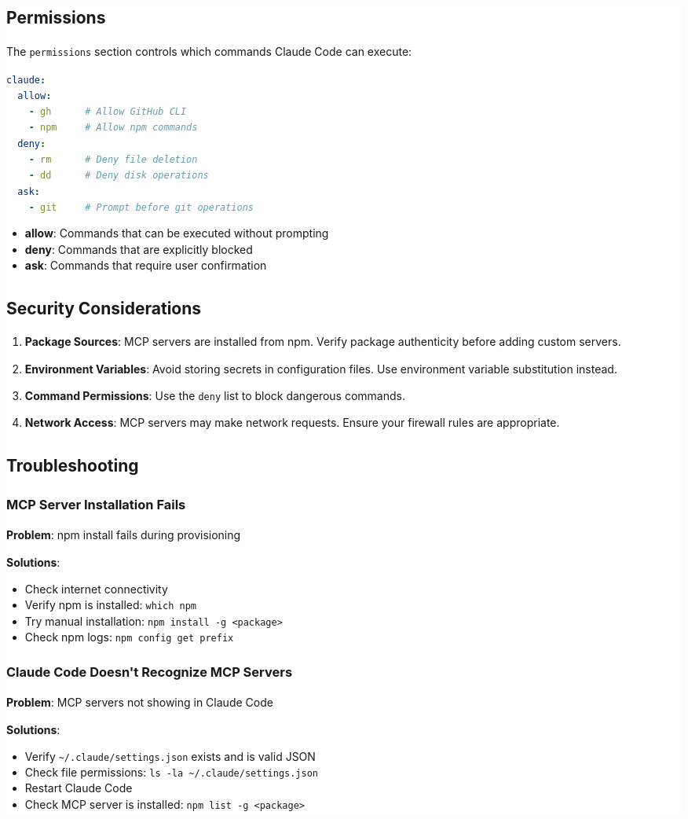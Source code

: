 ## Permissions

The `permissions` section controls which commands Claude Code can execute:

```yaml
claude:
  allow:
    - gh      # Allow GitHub CLI
    - npm     # Allow npm commands
  deny:
    - rm      # Deny file deletion
    - dd      # Deny disk operations
  ask:
    - git     # Prompt before git operations
```

- **allow**: Commands that can be executed without prompting
- **deny**: Commands that are explicitly blocked
- **ask**: Commands that require user confirmation

## Security Considerations

1. **Package Sources**: MCP servers are installed from npm. Verify package authenticity before adding custom servers.

2. **Environment Variables**: Avoid storing secrets in configuration files. Use environment variable substitution instead.

3. **Command Permissions**: Use the `deny` list to block dangerous commands.

4. **Network Access**: MCP servers may make network requests. Ensure your firewall rules are appropriate.

## Troubleshooting

### MCP Server Installation Fails

**Problem**: npm install fails during provisioning

**Solutions**:
- Check internet connectivity
- Verify npm is installed: `which npm`
- Try manual installation: `npm install -g <package>`
- Check npm logs: `npm config get prefix`

### Claude Code Doesn't Recognize MCP Servers

**Problem**: MCP servers not showing in Claude Code

**Solutions**:
- Verify `~/.claude/settings.json` exists and is valid JSON
- Check file permissions: `ls -la ~/.claude/settings.json`
- Restart Claude Code
- Check MCP server is installed: `npm list -g <package>`
